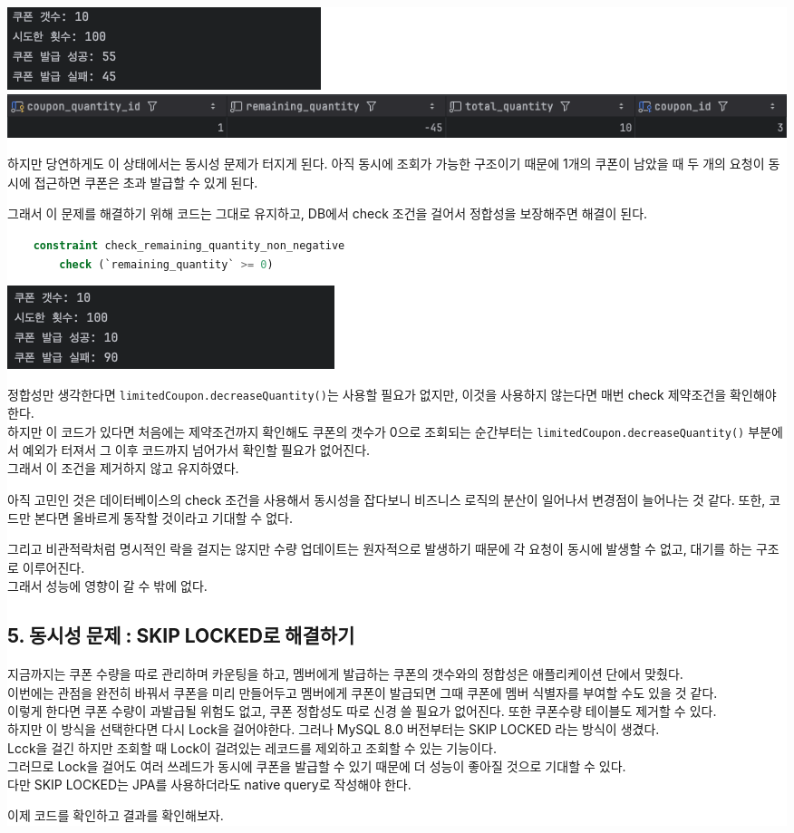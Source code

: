 ![원자적인 update 잘못된 적용 결과.png](img/limited-coupon/%EC%9B%90%EC%9E%90%EC%A0%81%EC%9D%B8%20update%20%EC%9E%98%EB%AA%BB%EB%90%9C%20%EC%A0%81%EC%9A%A9%20%EA%B2%B0%EA%B3%BC.png)
![원자적인 update 잘못된 적용 쿼리 결과.png](img/limited-coupon/%EC%9B%90%EC%9E%90%EC%A0%81%EC%9D%B8%20update%20%EC%9E%98%EB%AA%BB%EB%90%9C%20%EC%A0%81%EC%9A%A9%20%EC%BF%BC%EB%A6%AC%20%EA%B2%B0%EA%B3%BC.png)

하지만 당연하게도 이 상태에서는 동시성 문제가 터지게 된다.
아직 동시에 조회가 가능한 구조이기 때문에 1개의 쿠폰이 남았을 때 두 개의 요청이 동시에 접근하면 쿠폰은 초과 발급할 수 있게 된다.

그래서 이 문제를 해결하기 위해 코드는 그대로 유지하고, DB에서 check 조건을 걸어서 정합성을 보장해주면 해결이 된다.

```sql
    constraint check_remaining_quantity_non_negative
        check (`remaining_quantity` >= 0)
```

![원자적인update, check제약조건 결과.png](img/limited-coupon/%EC%9B%90%EC%9E%90%EC%A0%81%EC%9D%B8update%2C%20check%EC%A0%9C%EC%95%BD%EC%A1%B0%EA%B1%B4%20%EA%B2%B0%EA%B3%BC.png)

정합성만 생각한다면 `limitedCoupon.decreaseQuantity()`는 사용할 필요가 없지만, 이것을 사용하지 않는다면 매번 check 제약조건을 확인해야한다.  
하지만 이 코드가 있다면 처음에는 제약조건까지 확인해도 쿠폰의 갯수가 0으로 조회되는 순간부터는 `limitedCoupon.decreaseQuantity()` 부분에서 예외가
터져서 그 이후 코드까지 넘어가서 확인할 필요가 없어진다.  
그래서 이 조건을 제거하지 않고 유지하였다.

아직 고민인 것은 데이터베이스의 check 조건을 사용해서 동시성을 잡다보니 비즈니스 로직의 분산이 일어나서 변경점이 늘어나는 것 같다.
또한, 코드만 본다면 올바르게 동작할 것이라고 기대할 수 없다.

그리고 비관적락처럼 명시적인 락을 걸지는 않지만 수량 업데이트는 원자적으로 발생하기 때문에 각 요청이 동시에 발생할 수 없고, 대기를 하는 구조로 이루어진다.  
그래서 성능에 영향이 갈 수 밖에 없다.

## 5. 동시성 문제 : SKIP LOCKED로 해결하기

지금까지는 쿠폰 수량을 따로 관리하며 카운팅을 하고, 멤버에게 발급하는 쿠폰의 갯수와의 정합성은 애플리케이션 단에서 맞췄다.  
이번에는 관점을 완전히 바꿔서 쿠폰을 미리 만들어두고 멤버에게 쿠폰이 발급되면 그때 쿠폰에 멤버 식별자를 부여할 수도 있을 것 같다.  
이렇게 한다면 쿠폰 수량이 과발급될 위험도 없고, 쿠폰 정합성도 따로 신경 쓸 필요가 없어진다. 또한 쿠폰수량 테이블도 제거할 수 있다.  
하지만 이 방식을 선택한다면 다시 Lock을 걸어야한다. 그러나 MySQL 8.0 버전부터는 SKIP LOCKED 라는 방식이 생겼다.  
Lcck을 걸긴 하지만 조회할 때 Lock이 걸려있는 레코드를 제외하고 조회할 수 있는 기능이다.  
그러므로 Lock을 걸어도 여러 쓰레드가 동시에 쿠폰을 발급할 수 있기 때문에 더 성능이 좋아질 것으로 기대할 수 있다.  
다만 SKIP LOCKED는 JPA를 사용하더라도 native query로 작성해야 한다.

이제 코드를 확인하고 결과를 확인해보자.